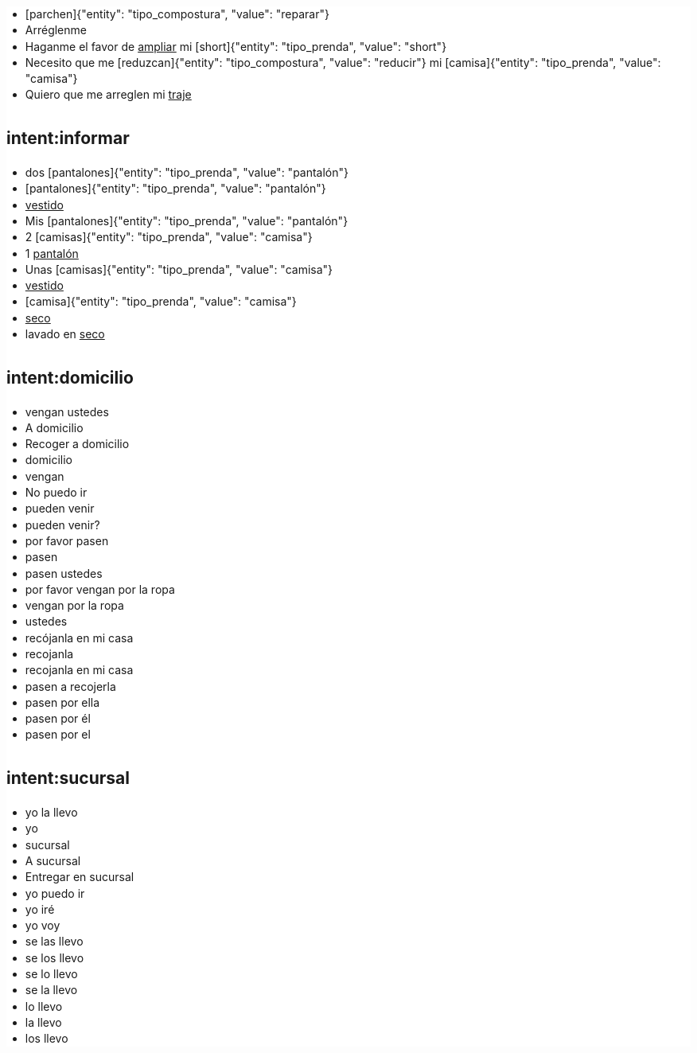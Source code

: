 - [parchen]{"entity": "tipo_compostura", "value": "reparar"}
- Arréglenme
- Haganme el favor de [ampliar](tipo_compostura) mi [short]{"entity": "tipo_prenda", "value": "short"}
- Necesito que me [reduzcan]{"entity": "tipo_compostura", "value": "reducir"} mi [camisa]{"entity": "tipo_prenda", "value": "camisa"} 
- Quiero que me arreglen mi [traje](tipo_prenda) 



## intent:informar
- dos [pantalones]{"entity": "tipo_prenda", "value": "pantalón"}
- [pantalones]{"entity": "tipo_prenda", "value": "pantalón"}
- [vestido](tipo_prenda)
- Mis [pantalones]{"entity": "tipo_prenda", "value": "pantalón"}
- 2 [camisas]{"entity": "tipo_prenda", "value": "camisa"}
- 1 [pantalón](tipo_prenda)
- Unas [camisas]{"entity": "tipo_prenda", "value": "camisa"}
- [vestido](tipo_prenda)
- [camisa]{"entity": "tipo_prenda", "value": "camisa"}
- [seco](tipo_lavado)
- lavado en [seco](tipo_lavado)

## intent:domicilio
- vengan ustedes
- A domicilio
- Recoger a domicilio
- domicilio
- vengan
- No puedo ir
- pueden venir
- pueden venir?
- por favor pasen
- pasen
- pasen ustedes
- por favor vengan por la ropa
- vengan por la ropa
- ustedes
- recójanla en mi casa
- recojanla
- recojanla en mi casa
- pasen a recojerla
- pasen por ella
- pasen por él
- pasen por el

## intent:sucursal

- yo la llevo
- yo
- sucursal
- A sucursal
- Entregar en sucursal
- yo puedo ir
- yo iré
- yo voy
- se las llevo
- se los llevo
- se lo llevo
- se la llevo
- lo llevo
- la llevo
- los llevo